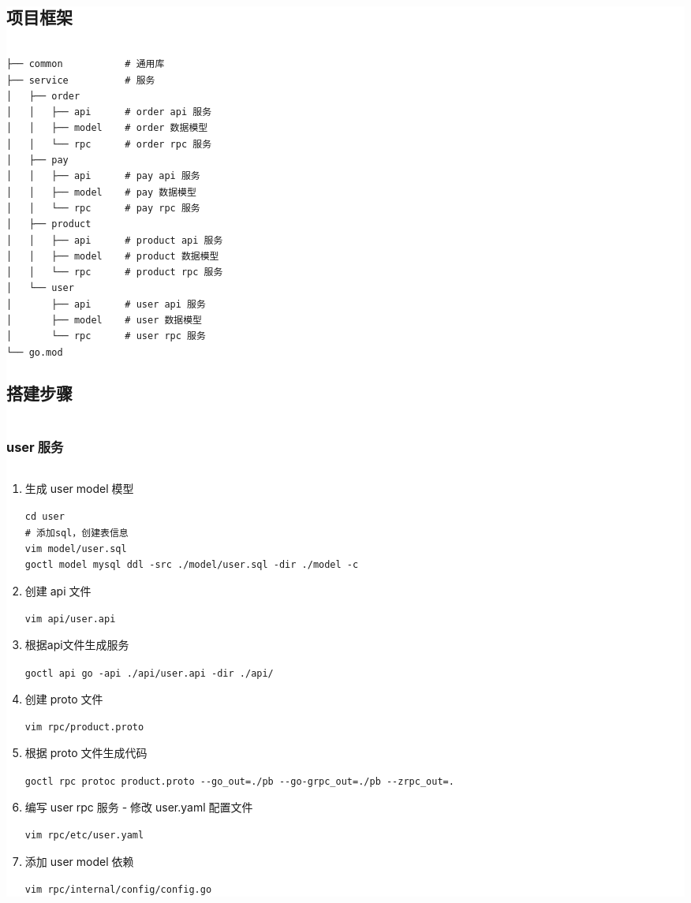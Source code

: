 ## 项目框架
<a name="div2" style=" position: relative;top: -180px;display: block;height: 0;overflow: hidden;"></a>

```text
├── common           # 通用库
├── service          # 服务
│   ├── order
│   │   ├── api      # order api 服务
│   │   ├── model    # order 数据模型
│   │   └── rpc      # order rpc 服务
│   ├── pay
│   │   ├── api      # pay api 服务
│   │   ├── model    # pay 数据模型
│   │   └── rpc      # pay rpc 服务
│   ├── product
│   │   ├── api      # product api 服务
│   │   ├── model    # product 数据模型
│   │   └── rpc      # product rpc 服务
│   └── user
│       ├── api      # user api 服务
│       ├── model    # user 数据模型
│       └── rpc      # user rpc 服务
└── go.mod
```

## 搭建步骤
<a name="div3" style=" position: relative;top: -180px;display: block;height: 0;overflow: hidden;"></a>

### user 服务
<a name="div3.1" style=" position: relative;top: -180px;display: block;height: 0;overflow: hidden;"></a>

1. 生成 user model 模型
   ```shell
   cd user
   # 添加sql，创建表信息
   vim model/user.sql
   goctl model mysql ddl -src ./model/user.sql -dir ./model -c
   ```
2. 创建 api 文件
   ```shell
   vim api/user.api
    ```
3. 根据api文件生成服务
   ```shell
   goctl api go -api ./api/user.api -dir ./api/
    ```
4. 创建 proto 文件
   ```shell
   vim rpc/product.proto
    ```
5. 根据 proto 文件生成代码
   ```shell
   goctl rpc protoc product.proto --go_out=./pb --go-grpc_out=./pb --zrpc_out=.
    ```
6. 编写 user rpc 服务 - 修改 user.yaml 配置文件
   ```shell
   vim rpc/etc/user.yaml
    ```
7. 添加 user model 依赖
   ```shell
   vim rpc/internal/config/config.go
   ```